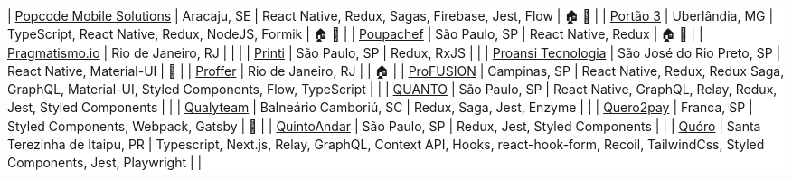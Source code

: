 | [Popcode Mobile Solutions](https://popcode.com.br/)                                           | Aracaju, SE                                                                                                         | React Native, Redux, Sagas, Firebase, Jest, Flow                                                                                                                                                                     | 🏠 🏢    |
| [Portão 3](https://www.portao3.com.br/)                                                       | Uberlândia, MG                                                                                                      | TypeScript, React Native, Redux, NodeJS, Formik                                                                                                                                                                      | 🏠 🏢    |
| [Poupachef](https://poupachef.com.br)                                                         | São Paulo, SP                                                                                                       | React Native, Redux                                                                                                                                                                                                  | 🏠 🏢    |
| [Pragmatismo.io](http://pragmatismo.io)                                                       | Rio de Janeiro, RJ                                                                                                  |                                                                                                                                                                                                                      |          |
| [Printi](https://printi.com.br)                                                               | São Paulo, SP                                                                                                       | Redux, RxJS                                                                                                                                                                                                          |          |
| [Proansi Tecnologia](https://proansi.com.br/)                                                 | São José do Rio Preto, SP                                                                                           | React Native, Material-UI                                                                                                                                                                                     | 🏢       |
| [Proffer](https://proffer.com.br/)                                                           | Rio de Janeiro, RJ                                                                                                        |                                                                                                                            |   🏠       |
| [ProFUSION](https://profusion.mobi)                                                           | Campinas, SP                                                                                                        | React Native, Redux, Redux Saga, GraphQL, Material-UI, Styled Components, Flow, TypeScript                                                                                                                           |          |
| [QUANTO](https://contaquanto.com.br/)                                                         | São Paulo, SP                                                                                                       | React Native, GraphQL, Relay, Redux, Jest, Styled Components                                                                                                                                                         |          |
| [Qualyteam](http://www.qualyteam.com/)                                                        | Balneário Camboriú, SC                                                                                              | Redux, Saga, Jest, Enzyme                                                                                                                                                                                            |          |
| [Quero2pay](https://www.quero2pay.com.br/)                                                    | Franca, SP                                                                                                          | Styled Components, Webpack, Gatsby                                                                                                                                                                                   | 🏢       |
| [QuintoAndar](https://quintoandar.com.br)                                                     | São Paulo, SP                                                                                                       | Redux, Jest, Styled Components                                                                                                                                                                                       |          |
| [Quóro](https://www.quoro.com.br)                                                             | Santa Terezinha de Itaipu, PR                                                                                       | Typescript, Next.js, Relay, GraphQL, Context API, Hooks, react-hook-form, Recoil, TailwindCss, Styled Components, Jest, Playwright                                                                                   |          |